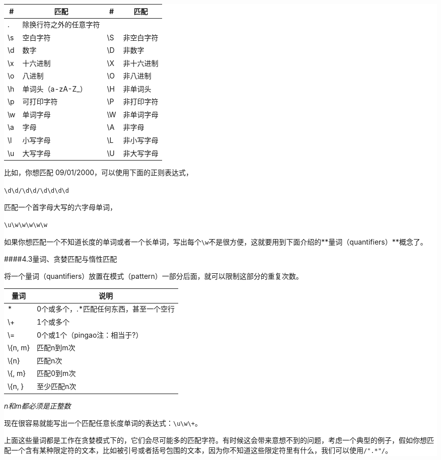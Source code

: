 | # | 匹配 | # | 匹配 |
|--------|--------|--------|--------|
|   .     |   除换行符之外的任意字符     |        |        |
|   \s     |   空白字符     |   \S     | 非空白字符       |
|   \d     |   数字     |    \D    |    非数字    |
|   \x     |   十六进制     |    \X    |   非十六进制     |
|   \o     |   八进制     |    \O    |   非八进制     |
|   \h     |   单词头（a-zA-Z_）     |    \H    |   非单词头     |
|   \p     |   可打印字符     |    \P    |   非打印字符    |
|   \w     |   单词字母     |    \W    |   非单词字母    |
|   \a     |   字母     |    \A    |   非字母    |
|   \l     |   小写字母     |    \L    |   非小写字母     |
|   \u     |   大写字母     |    \U    |   非大写字母     |

比如，你想匹配 09/01/2000，可以使用下面的正则表达式，

`\d\d/\d\d/\d\d\d\d`

匹配一个首字母大写的六字母单词，

`\u\w\w\w\w\w`

如果你想匹配一个不知道长度的单词或者一个长单词，写出每个`\w`不是很方便，这就要用到下面介绍的**量词（quantifiers）**概念了。

####4.3量词、贪婪匹配与惰性匹配

将一个量词（quantifiers）放置在模式（pattern）一部分后面，就可以限制这部分的重复次数。

| 量词 | 说明 |
|--------|--------|
|    *    |   0个或多个，.*匹配任何东西，甚至一个空行     |
|    \\+    |   1个或多个     |
|    \\=    |   0个或1个（pingao注：相当于?） |
|    \\{n, m}    |   匹配n到m次     |
|    \\{n}    |   匹配n次     |
|    \\{, m}    |   匹配0到m次     |
|    \\{n, }    |   至少匹配n次     |

*n和m都必须是正整数*

现在很容易就能写出一个匹配任意长度单词的表达式：`\u\w\+`。

上面这些量词都是工作在贪婪模式下的，它们会尽可能多的匹配字符。有时候这会带来意想不到的问题，考虑一个典型的例子，假如你想匹配一个含有某种限定符的文本，比如被引号或者括号包围的文本，因为你不知道这些限定符里有什么，我们可以使用`/".*"/`。
